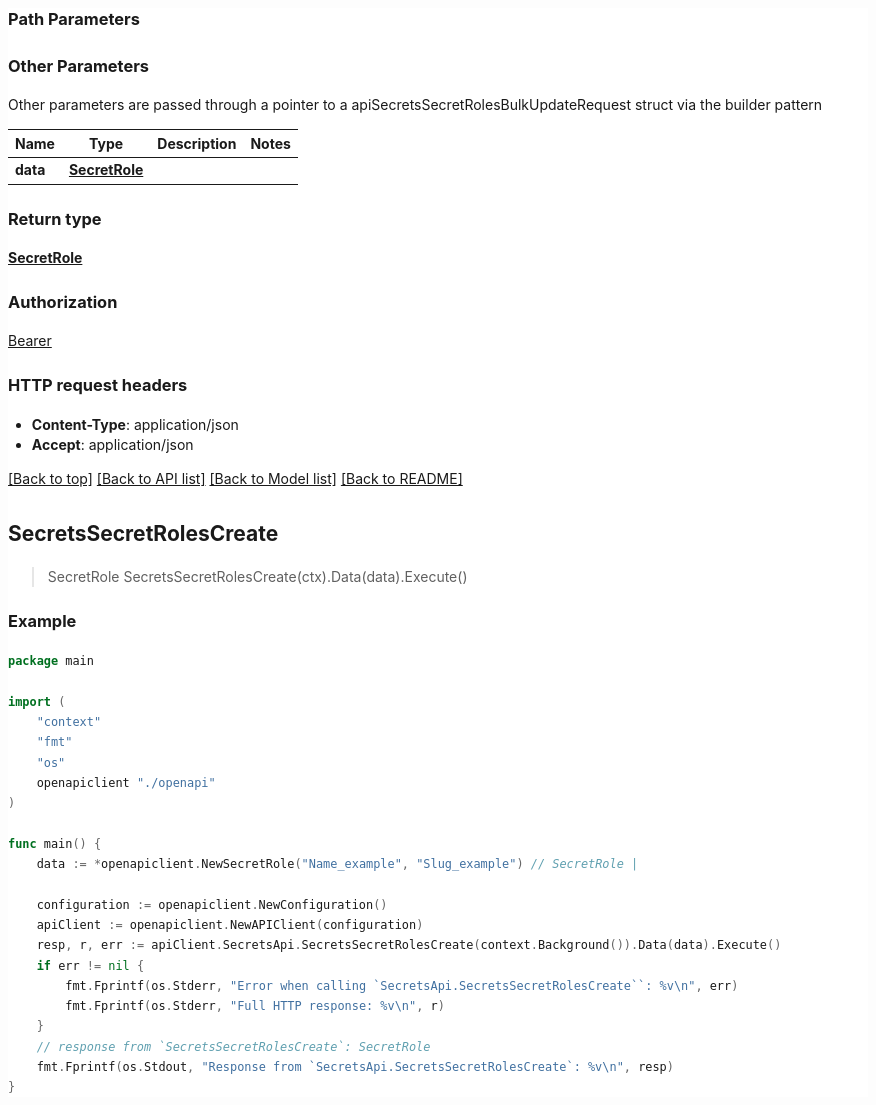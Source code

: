 ### Path Parameters



### Other Parameters

Other parameters are passed through a pointer to a apiSecretsSecretRolesBulkUpdateRequest struct via the builder pattern


Name | Type | Description  | Notes
------------- | ------------- | ------------- | -------------
 **data** | [**SecretRole**](SecretRole.md) |  | 

### Return type

[**SecretRole**](SecretRole.md)

### Authorization

[Bearer](../README.md#Bearer)

### HTTP request headers

- **Content-Type**: application/json
- **Accept**: application/json

[[Back to top]](#) [[Back to API list]](../README.md#documentation-for-api-endpoints)
[[Back to Model list]](../README.md#documentation-for-models)
[[Back to README]](../README.md)


## SecretsSecretRolesCreate

> SecretRole SecretsSecretRolesCreate(ctx).Data(data).Execute()



### Example

```go
package main

import (
    "context"
    "fmt"
    "os"
    openapiclient "./openapi"
)

func main() {
    data := *openapiclient.NewSecretRole("Name_example", "Slug_example") // SecretRole | 

    configuration := openapiclient.NewConfiguration()
    apiClient := openapiclient.NewAPIClient(configuration)
    resp, r, err := apiClient.SecretsApi.SecretsSecretRolesCreate(context.Background()).Data(data).Execute()
    if err != nil {
        fmt.Fprintf(os.Stderr, "Error when calling `SecretsApi.SecretsSecretRolesCreate``: %v\n", err)
        fmt.Fprintf(os.Stderr, "Full HTTP response: %v\n", r)
    }
    // response from `SecretsSecretRolesCreate`: SecretRole
    fmt.Fprintf(os.Stdout, "Response from `SecretsApi.SecretsSecretRolesCreate`: %v\n", resp)
}
```
